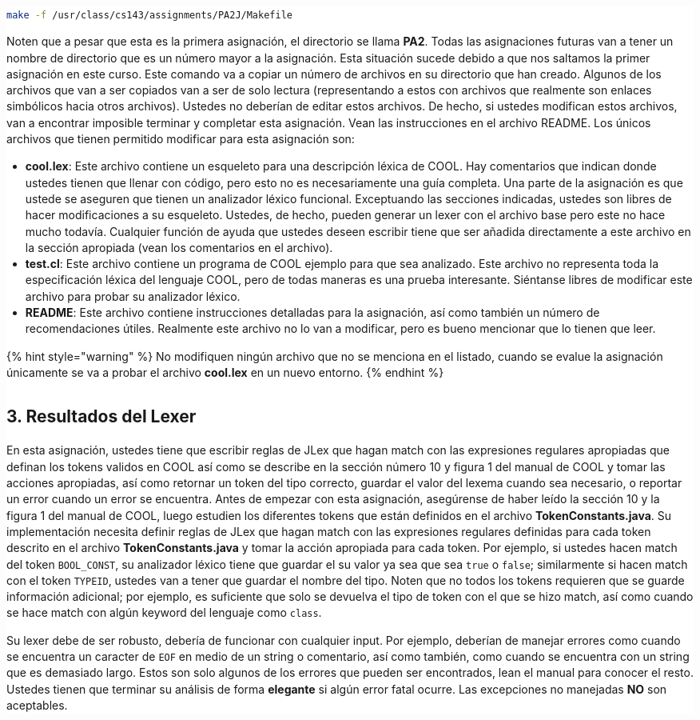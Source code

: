 ```bash
make -f /usr/class/cs143/assignments/PA2J/Makefile
```

Noten que a pesar que esta es la primera asignación, el directorio se llama **PA2**. Todas las asignaciones futuras van a tener un nombre de directorio que es un número mayor a la asignación. Esta situación sucede debido a que nos saltamos la primer asignación en este curso. Este comando va a copiar un número de archivos en su directorio que han creado. Algunos de los archivos que van a ser copiados van a ser de solo lectura \(representando a estos con archivos que realmente son enlaces simbólicos hacia otros archivos\). Ustedes no deberían de editar estos archivos. De hecho, si ustedes modifican estos archivos, van a encontrar imposible terminar y completar esta asignación. Vean las instrucciones en el archivo README. Los únicos archivos que tienen permitido modificar para esta asignación son:

* **cool.lex**: Este archivo contiene un esqueleto para una descripción léxica de COOL. Hay comentarios que indican donde ustedes tienen que llenar con código, pero esto no es necesariamente una guía completa. Una parte de la asignación es que ustede se aseguren que tienen un analizador léxico funcional. Exceptuando las secciones indicadas, ustedes son libres de hacer modificaciones a su esqueleto. Ustedes, de hecho, pueden generar un lexer con el archivo base pero este no hace mucho todavía. Cualquier función de ayuda que ustedes deseen escribir tiene que ser añadida directamente a este archivo en la sección apropiada \(vean los comentarios en el archivo\).
* **test.cl**: Este archivo contiene un programa de COOL ejemplo para que sea analizado. Este archivo no representa toda la especificación léxica del lenguaje COOL, pero de todas maneras es una prueba interesante. Siéntanse libres de modificar este archivo para probar su analizador léxico.
* **README**: Este archivo contiene instrucciones detalladas para la asignación, así como también un número de recomendaciones útiles. Realmente este archivo no lo van a modificar, pero es bueno mencionar que lo tienen que leer.

{% hint style="warning" %}
No modifiquen ningún archivo que no se menciona en el listado, cuando se evalue la asignación únicamente se va a probar el archivo **cool.lex** en un nuevo entorno.
{% endhint %}

## 3. Resultados del Lexer

En esta asignación, ustedes tiene que escribir reglas de JLex que hagan match con las expresiones regulares apropiadas que definan los tokens validos en COOL así como se describe en la sección número 10 y figura 1 del manual de COOL y tomar las acciones apropiadas, así como retornar un token del tipo correcto, guardar el valor del lexema cuando sea necesario, o reportar un error cuando un error se encuentra. Antes de empezar con esta asignación, asegúrense de haber leído la sección 10 y la figura 1 del manual de COOL, luego estudien los diferentes tokens que están definidos en el archivo **TokenConstants.java**. Su implementación necesita definir reglas de JLex que hagan match con las expresiones regulares definidas para cada token descrito en el archivo **TokenConstants.java** y tomar la acción apropiada para cada token. Por ejemplo, si ustedes hacen match del token `BOOL_CONST`, su analizador léxico tiene que guardar el su valor ya sea que sea `true` o `false`; similarmente si hacen match con el token `TYPEID`, ustedes van a tener que guardar el nombre del tipo. Noten que no todos los tokens requieren que se guarde información adicional; por ejemplo, es suficiente que solo se devuelva el tipo de token con el que se hizo match, así como cuando se hace match con algún keyword del lenguaje como `class`.

Su lexer debe de ser robusto, debería de funcionar con cualquier input. Por ejemplo, deberían de manejar errores como cuando se encuentra un caracter de `EOF` en medio de un string o comentario, así como también, como cuando se encuentra con un string que es demasiado largo. Estos son solo algunos de los errores que pueden ser encontrados, lean el manual para conocer el resto. Ustedes tienen que terminar su análisis de forma **elegante** si algún error fatal ocurre. Las excepciones no manejadas **NO** son aceptables.
